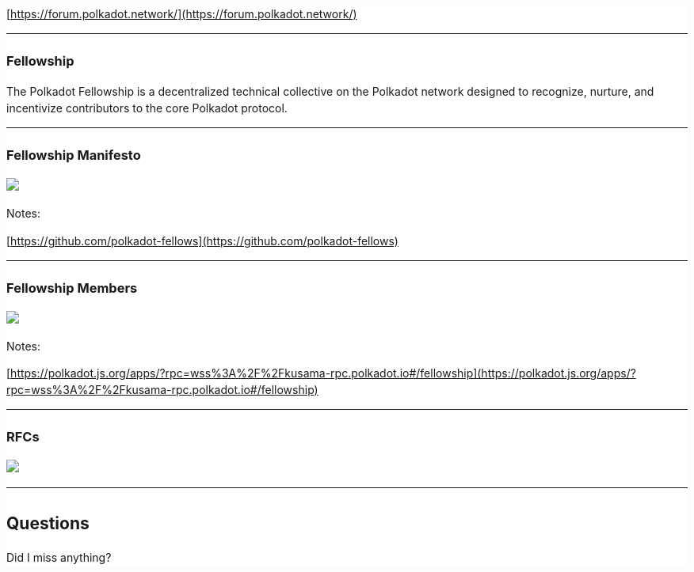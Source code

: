 [https://forum.polkadot.network/](https://forum.polkadot.network/)

***

### Fellowship

The Polkadot Fellowship is a decentralized technical collective on the Polkadot network designed to recognize, nurture, and incentivize contributors to the core Polkadot protocol.

***

### Fellowship Manifesto

![](img/fellowship-manifesto.png)

Notes:

[https://github.com/polkadot-fellows](https://github.com/polkadot-fellows)

***

### Fellowship Members

![](img/fellowship-members.png)

Notes:

[https://polkadot.js.org/apps/?rpc=wss%3A%2F%2Fkusama-rpc.polkadot.io#/fellowship](https://polkadot.js.org/apps/?rpc=wss%3A%2F%2Fkusama-rpc.polkadot.io#/fellowship)

***

### RFCs

![](img/rfcs.png)

***

## Questions

Did I miss anything?
